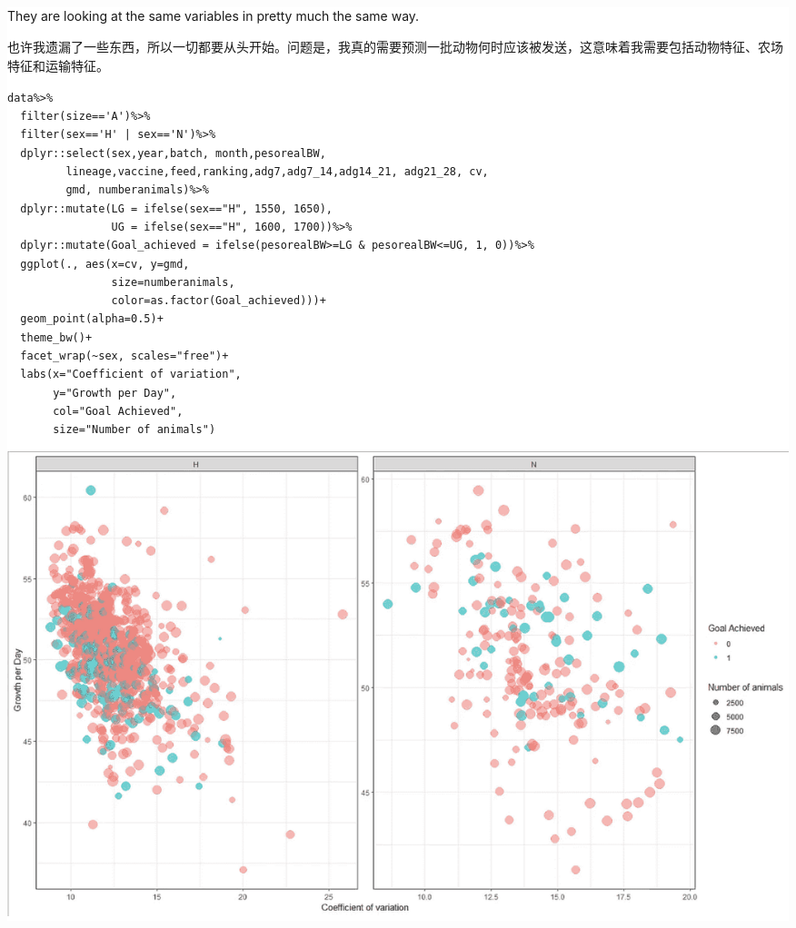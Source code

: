 
They are looking at the same variables in pretty much the same way.

也许我遗漏了一些东西，所以一切都要从头开始。问题是，我真的需要预测一批动物何时应该被发送，这意味着我需要包括动物特征、农场特征和运输特征。

```
data%>%
  filter(size=='A')%>%
  filter(sex=='H' | sex=='N')%>%
  dplyr::select(sex,year,batch, month,pesorealBW,
         lineage,vaccine,feed,ranking,adg7,adg7_14,adg14_21, adg21_28, cv, 
         gmd, numberanimals)%>%
  dplyr::mutate(LG = ifelse(sex=="H", 1550, 1650),
                UG = ifelse(sex=="H", 1600, 1700))%>%
  dplyr::mutate(Goal_achieved = ifelse(pesorealBW>=LG & pesorealBW<=UG, 1, 0))%>%
  ggplot(., aes(x=cv, y=gmd, 
                size=numberanimals, 
                color=as.factor(Goal_achieved)))+
  geom_point(alpha=0.5)+
  theme_bw()+
  facet_wrap(~sex, scales="free")+
  labs(x="Coefficient of variation", 
       y="Growth per Day",
       col="Goal Achieved", 
       size="Number of animals")
```

![](img/bc9bd35bd6fd46cc113564dc1f2ec259.png)
